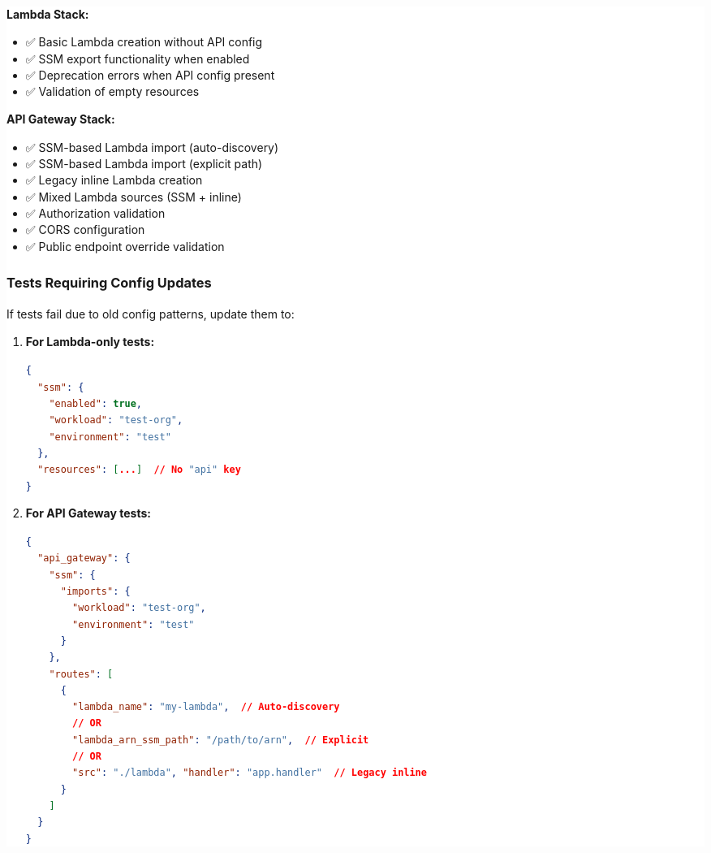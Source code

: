 **Lambda Stack:**
- ✅ Basic Lambda creation without API config
- ✅ SSM export functionality when enabled
- ✅ Deprecation errors when API config present
- ✅ Validation of empty resources

**API Gateway Stack:**
- ✅ SSM-based Lambda import (auto-discovery)
- ✅ SSM-based Lambda import (explicit path)
- ✅ Legacy inline Lambda creation
- ✅ Mixed Lambda sources (SSM + inline)
- ✅ Authorization validation
- ✅ CORS configuration
- ✅ Public endpoint override validation

### Tests Requiring Config Updates

If tests fail due to old config patterns, update them to:

1. **For Lambda-only tests:**
   ```json
   {
     "ssm": {
       "enabled": true,
       "workload": "test-org",
       "environment": "test"
     },
     "resources": [...]  // No "api" key
   }
   ```

2. **For API Gateway tests:**
   ```json
   {
     "api_gateway": {
       "ssm": {
         "imports": {
           "workload": "test-org",
           "environment": "test"
         }
       },
       "routes": [
         {
           "lambda_name": "my-lambda",  // Auto-discovery
           // OR
           "lambda_arn_ssm_path": "/path/to/arn",  // Explicit
           // OR
           "src": "./lambda", "handler": "app.handler"  // Legacy inline
         }
       ]
     }
   }
   ```
